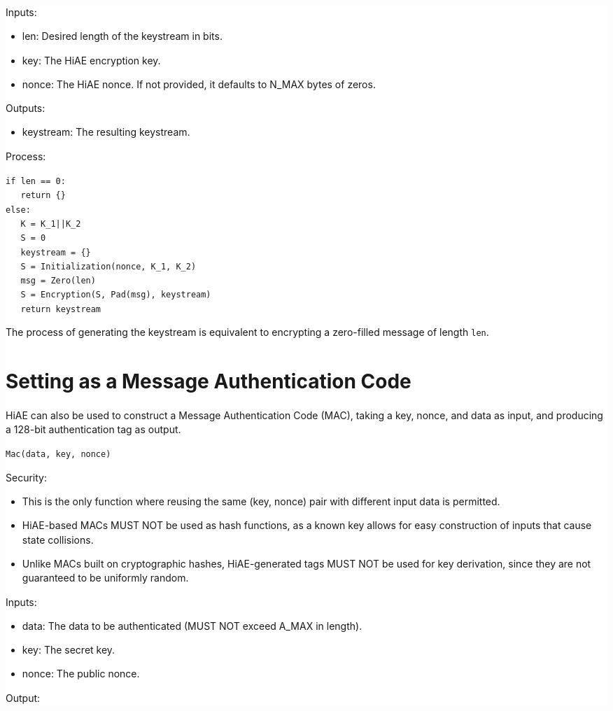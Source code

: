 Inputs:

- len: Desired length of the keystream in bits.

- key: The HiAE encryption key.

- nonce: The HiAE nonce. If not provided, it defaults to N_MAX bytes of zeros.

Outputs:

- keystream: The resulting keystream.

Process:

~~~
if len == 0:
   return {}
else: 
   K = K_1||K_2
   S = 0
   keystream = {}
   S = Initialization(nonce, K_1, K_2)
   msg = Zero(len)
   S = Encryption(S, Pad(msg), keystream)
   return keystream
~~~

The process of generating the keystream is equivalent to encrypting a zero-filled message of length `len`.

# Setting as a Message Authentication Code

HiAE can also be used to construct a Message Authentication Code (MAC), taking a key, nonce, and data as input, and producing a 128-bit authentication tag as output.

```
Mac(data, key, nonce)
```

Security:

- This is the only function where reusing the same (key, nonce) pair with different input data is permitted.

- HiAE-based MACs MUST NOT be used as hash functions, as a known key allows for easy construction of inputs that cause state collisions.

- Unlike MACs built on cryptographic hashes, HiAE-generated tags MUST NOT be used for key derivation, since they are not guaranteed to be uniformly random.

Inputs:

- data: The data to be authenticated (MUST NOT exceed A_MAX in length).

- key: The secret key.

- nonce: The public nonce.

Output:
